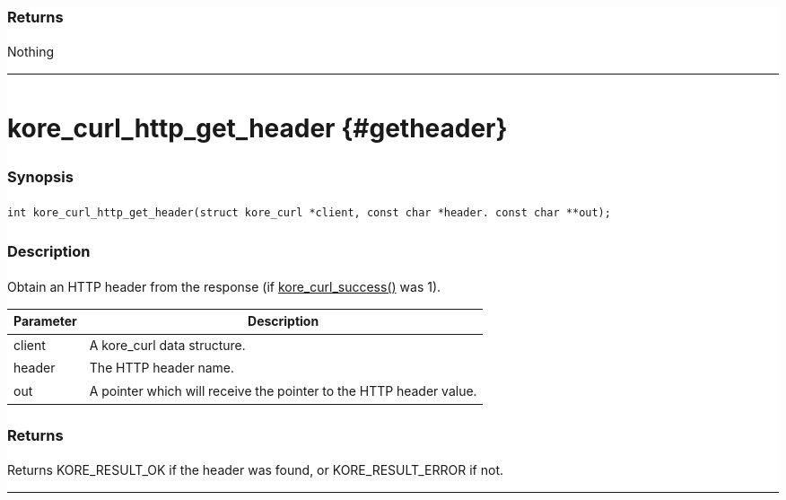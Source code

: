### Returns
Nothing

---

# kore\_curl\_http\_get\_header {#getheader}
### Synopsis
```
int kore_curl_http_get_header(struct kore_curl *client, const char *header. const char **out);
```
### Description
Obtain an HTTP header from the response (if [kore\_curl\_success()](#success) was 1).

| Parameter | Description |
| -- | -- |
| client | A kore\_curl data structure. |
| header | The HTTP header name. |
| out | A pointer which will receive the pointer to the HTTP header value. |

### Returns

Returns KORE\_RESULT\_OK if the header was found, or KORE\_RESULT\_ERROR if not.

---
